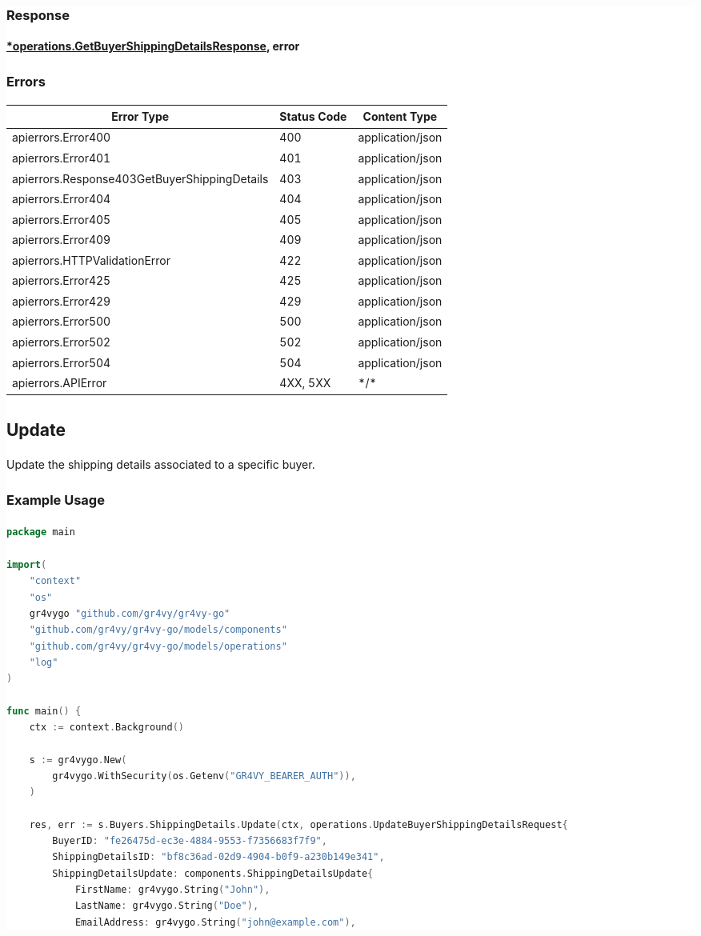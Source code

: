 ### Response

**[*operations.GetBuyerShippingDetailsResponse](../../models/operations/getbuyershippingdetailsresponse.md), error**

### Errors

| Error Type                                   | Status Code                                  | Content Type                                 |
| -------------------------------------------- | -------------------------------------------- | -------------------------------------------- |
| apierrors.Error400                           | 400                                          | application/json                             |
| apierrors.Error401                           | 401                                          | application/json                             |
| apierrors.Response403GetBuyerShippingDetails | 403                                          | application/json                             |
| apierrors.Error404                           | 404                                          | application/json                             |
| apierrors.Error405                           | 405                                          | application/json                             |
| apierrors.Error409                           | 409                                          | application/json                             |
| apierrors.HTTPValidationError                | 422                                          | application/json                             |
| apierrors.Error425                           | 425                                          | application/json                             |
| apierrors.Error429                           | 429                                          | application/json                             |
| apierrors.Error500                           | 500                                          | application/json                             |
| apierrors.Error502                           | 502                                          | application/json                             |
| apierrors.Error504                           | 504                                          | application/json                             |
| apierrors.APIError                           | 4XX, 5XX                                     | \*/\*                                        |

## Update

Update the shipping details associated to a specific buyer.

### Example Usage

```go
package main

import(
	"context"
	"os"
	gr4vygo "github.com/gr4vy/gr4vy-go"
	"github.com/gr4vy/gr4vy-go/models/components"
	"github.com/gr4vy/gr4vy-go/models/operations"
	"log"
)

func main() {
    ctx := context.Background()

    s := gr4vygo.New(
        gr4vygo.WithSecurity(os.Getenv("GR4VY_BEARER_AUTH")),
    )

    res, err := s.Buyers.ShippingDetails.Update(ctx, operations.UpdateBuyerShippingDetailsRequest{
        BuyerID: "fe26475d-ec3e-4884-9553-f7356683f7f9",
        ShippingDetailsID: "bf8c36ad-02d9-4904-b0f9-a230b149e341",
        ShippingDetailsUpdate: components.ShippingDetailsUpdate{
            FirstName: gr4vygo.String("John"),
            LastName: gr4vygo.String("Doe"),
            EmailAddress: gr4vygo.String("john@example.com"),
```